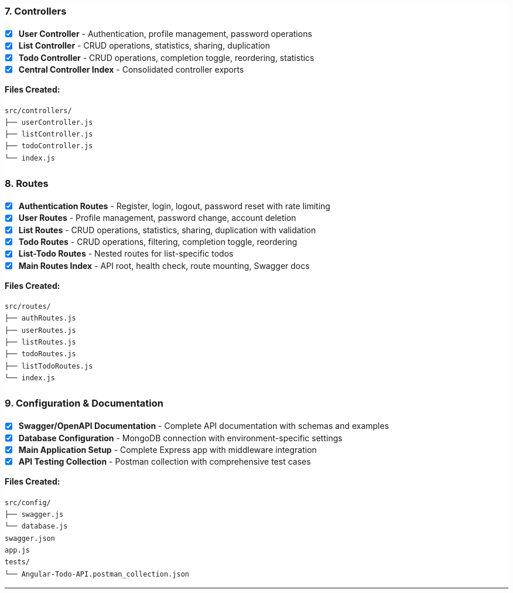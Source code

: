 ### 7. Controllers
- [x] **User Controller** - Authentication, profile management, password operations
- [x] **List Controller** - CRUD operations, statistics, sharing, duplication
- [x] **Todo Controller** - CRUD operations, completion toggle, reordering, statistics
- [x] **Central Controller Index** - Consolidated controller exports

**Files Created:**
```
src/controllers/
├── userController.js
├── listController.js
├── todoController.js
└── index.js
```

### 8. Routes
- [x] **Authentication Routes** - Register, login, logout, password reset with rate limiting
- [x] **User Routes** - Profile management, password change, account deletion
- [x] **List Routes** - CRUD operations, statistics, sharing, duplication with validation
- [x] **Todo Routes** - CRUD operations, filtering, completion toggle, reordering
- [x] **List-Todo Routes** - Nested routes for list-specific todos
- [x] **Main Routes Index** - API root, health check, route mounting, Swagger docs

**Files Created:**
```
src/routes/
├── authRoutes.js
├── userRoutes.js
├── listRoutes.js
├── todoRoutes.js
├── listTodoRoutes.js
└── index.js
```

### 9. Configuration & Documentation
- [x] **Swagger/OpenAPI Documentation** - Complete API documentation with schemas and examples
- [x] **Database Configuration** - MongoDB connection with environment-specific settings
- [x] **Main Application Setup** - Complete Express app with middleware integration
- [x] **API Testing Collection** - Postman collection with comprehensive test cases

**Files Created:**
```
src/config/
├── swagger.js
└── database.js
swagger.json
app.js
tests/
└── Angular-Todo-API.postman_collection.json
```

---
